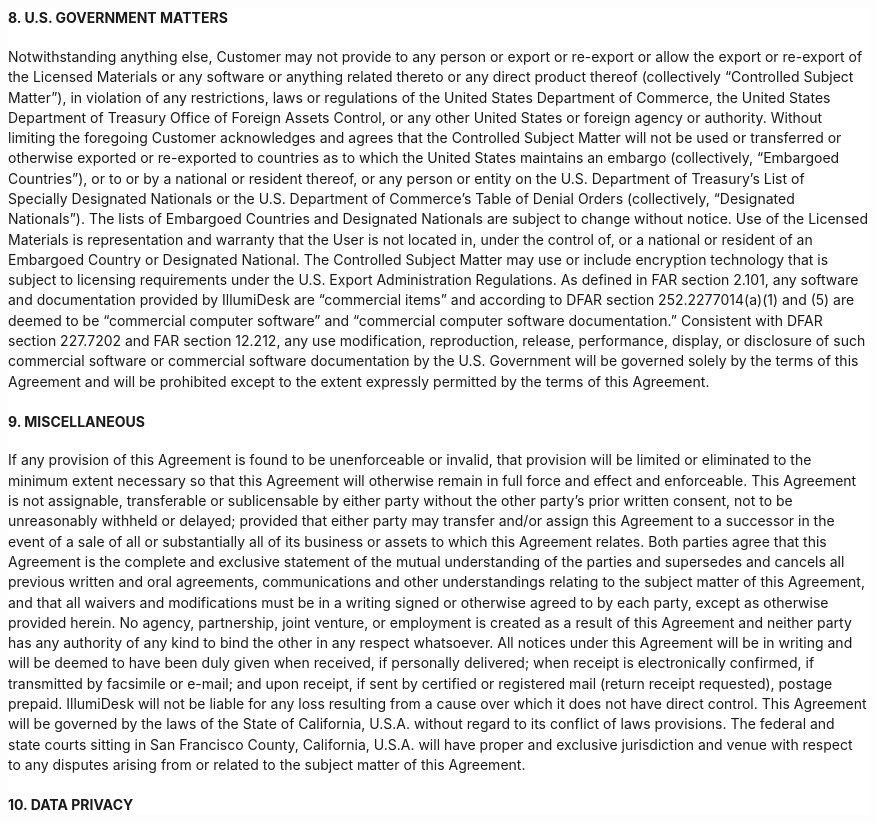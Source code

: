 #### 8. U.S. GOVERNMENT MATTERS

Notwithstanding anything else, Customer may not provide to any person or export or re-export or allow the export or re-export of the Licensed Materials or any software or anything related thereto or any direct product thereof \(collectively “Controlled Subject Matter”\), in violation of any restrictions, laws or regulations of the United States Department of Commerce, the United States Department of Treasury Office of Foreign Assets Control, or any other United States or foreign agency or authority. Without limiting the foregoing Customer acknowledges and agrees that the Controlled Subject Matter will not be used or transferred or otherwise exported or re-exported to countries as to which the United States maintains an embargo \(collectively, “Embargoed Countries”\), or to or by a national or resident thereof, or any person or entity on the U.S. Department of Treasury’s List of Specially Designated Nationals or the U.S. Department of Commerce’s Table of Denial Orders \(collectively, “Designated Nationals”\). The lists of Embargoed Countries and Designated Nationals are subject to change without notice. Use of the Licensed Materials is representation and warranty that the User is not located in, under the control of, or a national or resident of an Embargoed Country or Designated National. The Controlled Subject Matter may use or include encryption technology that is subject to licensing requirements under the U.S. Export Administration Regulations. As defined in FAR section 2.101, any software and documentation provided by IllumiDesk are “commercial items” and according to DFAR section 252.2277014\(a\)\(1\) and \(5\) are deemed to be “commercial computer software” and “commercial computer software documentation.” Consistent with DFAR section 227.7202 and FAR section 12.212, any use modification, reproduction, release, performance, display, or disclosure of such commercial software or commercial software documentation by the U.S. Government will be governed solely by the terms of this Agreement and will be prohibited except to the extent expressly permitted by the terms of this Agreement.

#### 9. MISCELLANEOUS

If any provision of this Agreement is found to be unenforceable or invalid, that provision will be limited or eliminated to the minimum extent necessary so that this Agreement will otherwise remain in full force and effect and enforceable. This Agreement is not assignable, transferable or sublicensable by either party without the other party’s prior written consent, not to be unreasonably withheld or delayed; provided that either party may transfer and/or assign this Agreement to a successor in the event of a sale of all or substantially all of its business or assets to which this Agreement relates. Both parties agree that this Agreement is the complete and exclusive statement of the mutual understanding of the parties and supersedes and cancels all previous written and oral agreements, communications and other understandings relating to the subject matter of this Agreement, and that all waivers and modifications must be in a writing signed or otherwise agreed to by each party, except as otherwise provided herein. No agency, partnership, joint venture, or employment is created as a result of this Agreement and neither party has any authority of any kind to bind the other in any respect whatsoever. All notices under this Agreement will be in writing and will be deemed to have been duly given when received, if personally delivered; when receipt is electronically confirmed, if transmitted by facsimile or e-mail; and upon receipt, if sent by certified or registered mail \(return receipt requested\), postage prepaid. IllumiDesk will not be liable for any loss resulting from a cause over which it does not have direct control. This Agreement will be governed by the laws of the State of California, U.S.A. without regard to its conflict of laws provisions. The federal and state courts sitting in San Francisco County, California, U.S.A. will have proper and exclusive jurisdiction and venue with respect to any disputes arising from or related to the subject matter of this Agreement.

#### 10. DATA PRIVACY
